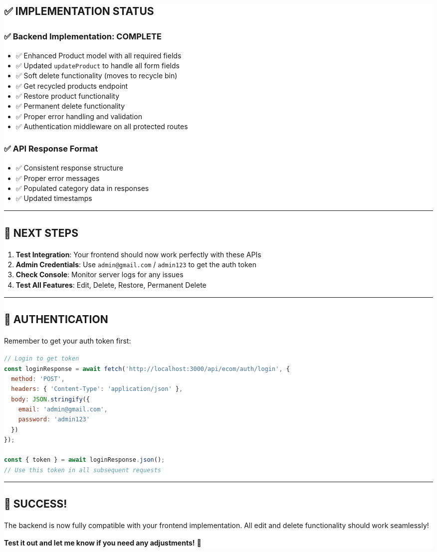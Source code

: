 
## ✅ **IMPLEMENTATION STATUS**

### **✅ Backend Implementation: COMPLETE**
- ✅ Enhanced Product model with all required fields
- ✅ Updated `updateProduct` to handle all form fields
- ✅ Soft delete functionality (moves to recycle bin)
- ✅ Get recycled products endpoint
- ✅ Restore product functionality 
- ✅ Permanent delete functionality
- ✅ Proper error handling and validation
- ✅ Authentication middleware on all protected routes

### **✅ API Response Format**
- ✅ Consistent response structure
- ✅ Proper error messages
- ✅ Populated category data in responses
- ✅ Updated timestamps

---

## 🚀 **NEXT STEPS**

1. **Test Integration**: Your frontend should now work perfectly with these APIs
2. **Admin Credentials**: Use `admin@gmail.com` / `admin123` to get the auth token
3. **Check Console**: Monitor server logs for any issues
4. **Test All Features**: Edit, Delete, Restore, Permanent Delete

---

## 🔑 **AUTHENTICATION**

Remember to get your auth token first:

```javascript
// Login to get token
const loginResponse = await fetch('http://localhost:3000/api/ecom/auth/login', {
  method: 'POST',
  headers: { 'Content-Type': 'application/json' },
  body: JSON.stringify({
    email: 'admin@gmail.com',
    password: 'admin123'
  })
});

const { token } = await loginResponse.json();
// Use this token in all subsequent requests
```

---

## 🎉 **SUCCESS!**

The backend is now fully compatible with your frontend implementation. All edit and delete functionality should work seamlessly!

**Test it out and let me know if you need any adjustments!** 🚀
